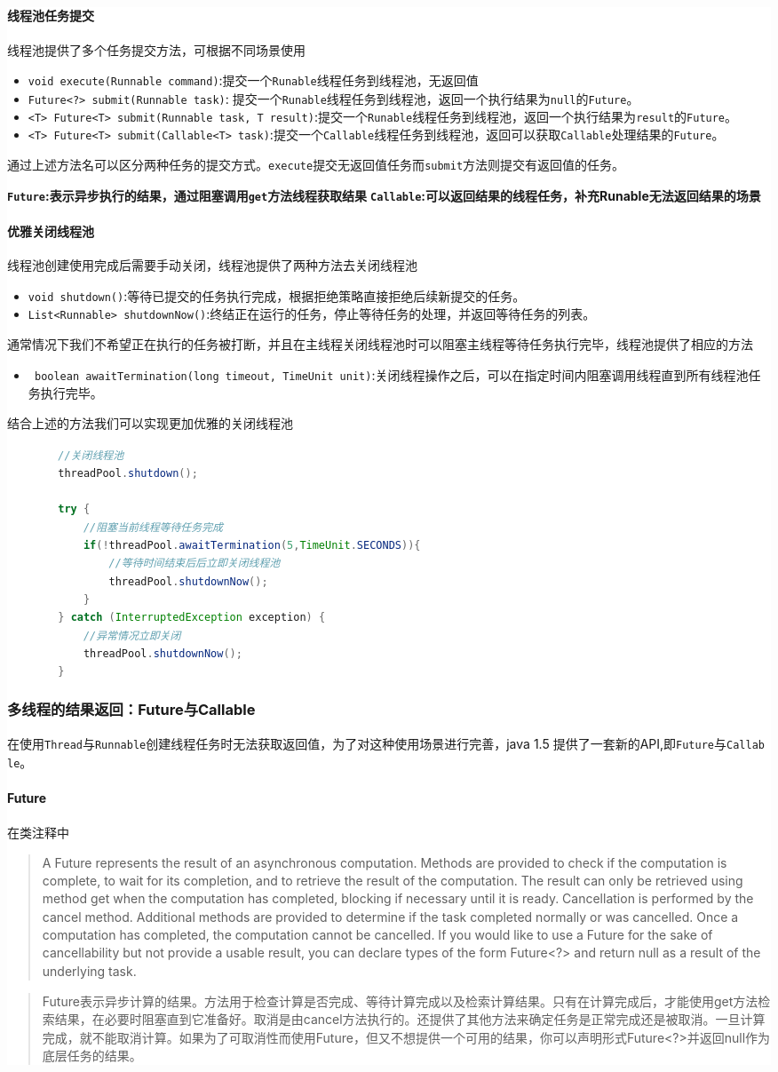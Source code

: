 #### 线程池任务提交

线程池提供了多个任务提交方法，可根据不同场景使用
- `void execute(Runnable command)`:提交一个`Runable`线程任务到线程池，无返回值
- `Future<?> submit(Runnable task)`: 提交一个`Runable`线程任务到线程池，返回一个执行结果为`null`的`Future`。
- `<T> Future<T> submit(Runnable task, T result)`:提交一个`Runable`线程任务到线程池，返回一个执行结果为`result`的`Future`。
- `<T> Future<T> submit(Callable<T> task)`:提交一个`Callable`线程任务到线程池，返回可以获取`Callable`处理结果的`Future`。

通过上述方法名可以区分两种任务的提交方式。`execute`提交无返回值任务而`submit`方法则提交有返回值的任务。

**`Future`:表示异步执行的结果，通过阻塞调用`get`方法线程获取结果**
**`Callable`:可以返回结果的线程任务，补充Runable无法返回结果的场景**
#### 优雅关闭线程池
线程池创建使用完成后需要手动关闭，线程池提供了两种方法去关闭线程池

- `void shutdown()`:等待已提交的任务执行完成，根据拒绝策略直接拒绝后续新提交的任务。
- `List<Runnable> shutdownNow()`:终结正在运行的任务，停止等待任务的处理，并返回等待任务的列表。

通常情况下我们不希望正在执行的任务被打断，并且在主线程关闭线程池时可以阻塞主线程等待任务执行完毕，线程池提供了相应的方法

- ` boolean awaitTermination(long timeout, TimeUnit unit)`:关闭线程操作之后，可以在指定时间内阻塞调用线程直到所有线程池任务执行完毕。

结合上述的方法我们可以实现更加优雅的关闭线程池
```java
        //关闭线程池
        threadPool.shutdown();

        try {
            //阻塞当前线程等待任务完成
            if(!threadPool.awaitTermination(5,TimeUnit.SECONDS)){
                //等待时间结束后后立即关闭线程池
                threadPool.shutdownNow();
            }
        } catch (InterruptedException exception) {
            //异常情况立即关闭
            threadPool.shutdownNow();
        }
```


### 多线程的结果返回：Future与Callable
在使用`Thread`与`Runnable`创建线程任务时无法获取返回值，为了对这种使用场景进行完善，java 1.5 提供了一套新的API,即`Future`与`Callable`。  

#### Future
在类注释中
> A Future represents the result of an asynchronous computation. Methods are provided to check if the computation is complete, to wait for its completion, and to retrieve the result of the computation. The result can only be retrieved using method get when the computation has completed, blocking if necessary until it is ready. Cancellation is performed by the cancel method. Additional methods are provided to determine if the task completed normally or was cancelled. Once a computation has completed, the computation cannot be cancelled. If you would like to use a Future for the sake of cancellability but not provide a usable result, you can declare types of the form Future<?> and return null as a result of the underlying task.    

> Future表示异步计算的结果。方法用于检查计算是否完成、等待计算完成以及检索计算结果。只有在计算完成后，才能使用get方法检索结果，在必要时阻塞直到它准备好。取消是由cancel方法执行的。还提供了其他方法来确定任务是正常完成还是被取消。一旦计算完成，就不能取消计算。如果为了可取消性而使用Future，但又不想提供一个可用的结果，你可以声明形式Future<?>并返回null作为底层任务的结果。

